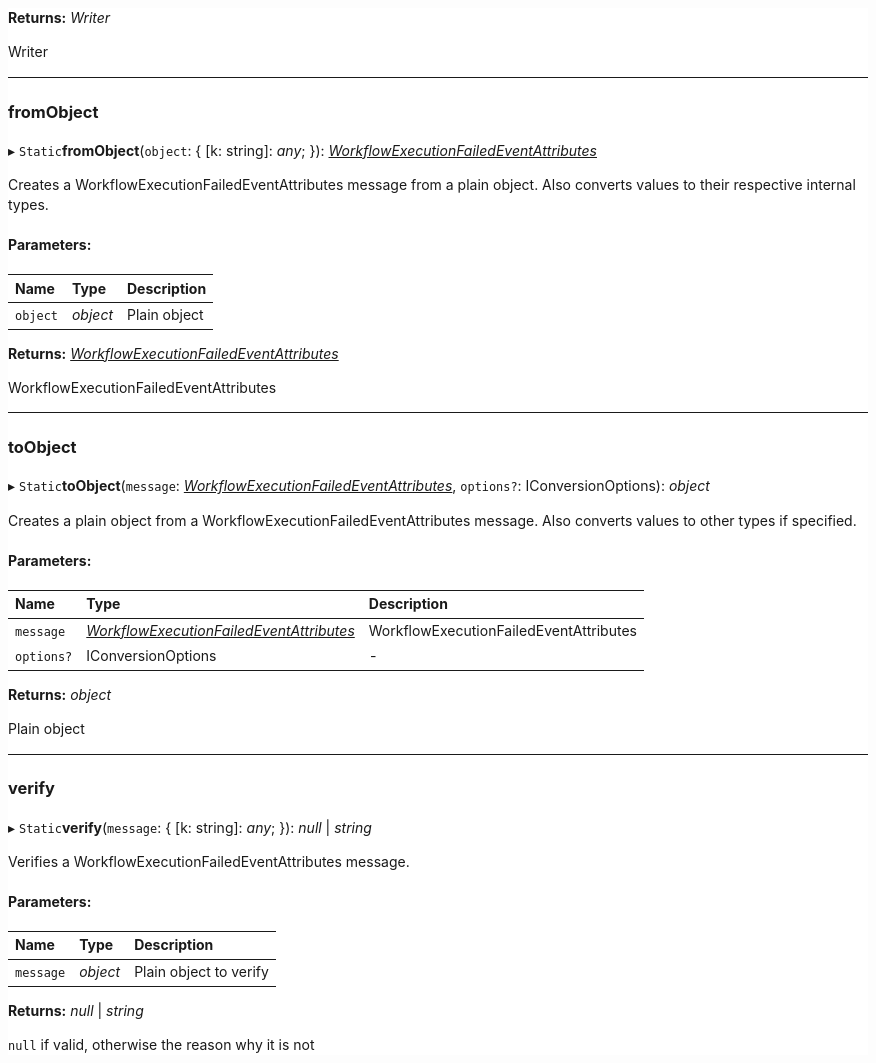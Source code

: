 **Returns:** *Writer*

Writer

___

### fromObject

▸ `Static`**fromObject**(`object`: { [k: string]: *any*;  }): [*WorkflowExecutionFailedEventAttributes*](proto.temporal.api.history.v1.workflowexecutionfailedeventattributes.md)

Creates a WorkflowExecutionFailedEventAttributes message from a plain object. Also converts values to their respective internal types.

#### Parameters:

Name | Type | Description |
:------ | :------ | :------ |
`object` | *object* | Plain object   |

**Returns:** [*WorkflowExecutionFailedEventAttributes*](proto.temporal.api.history.v1.workflowexecutionfailedeventattributes.md)

WorkflowExecutionFailedEventAttributes

___

### toObject

▸ `Static`**toObject**(`message`: [*WorkflowExecutionFailedEventAttributes*](proto.temporal.api.history.v1.workflowexecutionfailedeventattributes.md), `options?`: IConversionOptions): *object*

Creates a plain object from a WorkflowExecutionFailedEventAttributes message. Also converts values to other types if specified.

#### Parameters:

Name | Type | Description |
:------ | :------ | :------ |
`message` | [*WorkflowExecutionFailedEventAttributes*](proto.temporal.api.history.v1.workflowexecutionfailedeventattributes.md) | WorkflowExecutionFailedEventAttributes   |
`options?` | IConversionOptions | - |

**Returns:** *object*

Plain object

___

### verify

▸ `Static`**verify**(`message`: { [k: string]: *any*;  }): *null* \| *string*

Verifies a WorkflowExecutionFailedEventAttributes message.

#### Parameters:

Name | Type | Description |
:------ | :------ | :------ |
`message` | *object* | Plain object to verify   |

**Returns:** *null* \| *string*

`null` if valid, otherwise the reason why it is not
